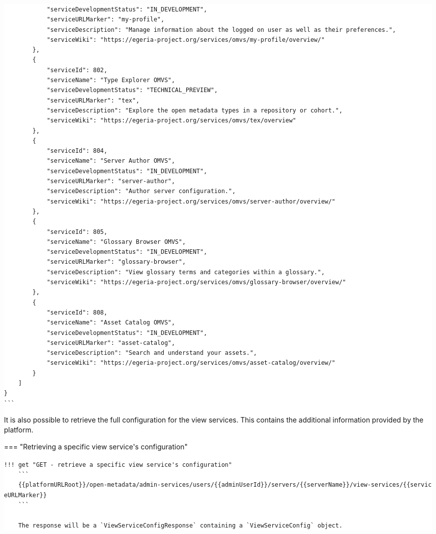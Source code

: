                 "serviceDevelopmentStatus": "IN_DEVELOPMENT",
                "serviceURLMarker": "my-profile",
                "serviceDescription": "Manage information about the logged on user as well as their preferences.",
                "serviceWiki": "https://egeria-project.org/services/omvs/my-profile/overview/"
            },
            {
                "serviceId": 802,
                "serviceName": "Type Explorer OMVS",
                "serviceDevelopmentStatus": "TECHNICAL_PREVIEW",
                "serviceURLMarker": "tex",
                "serviceDescription": "Explore the open metadata types in a repository or cohort.",
                "serviceWiki": "https://egeria-project.org/services/omvs/tex/overview"
            },
            {
                "serviceId": 804,
                "serviceName": "Server Author OMVS",
                "serviceDevelopmentStatus": "IN_DEVELOPMENT",
                "serviceURLMarker": "server-author",
                "serviceDescription": "Author server configuration.",
                "serviceWiki": "https://egeria-project.org/services/omvs/server-author/overview/"
            },
            {
                "serviceId": 805,
                "serviceName": "Glossary Browser OMVS",
                "serviceDevelopmentStatus": "IN_DEVELOPMENT",
                "serviceURLMarker": "glossary-browser",
                "serviceDescription": "View glossary terms and categories within a glossary.",
                "serviceWiki": "https://egeria-project.org/services/omvs/glossary-browser/overview/"
            },
            {
                "serviceId": 808,
                "serviceName": "Asset Catalog OMVS",
                "serviceDevelopmentStatus": "IN_DEVELOPMENT",
                "serviceURLMarker": "asset-catalog",
                "serviceDescription": "Search and understand your assets.",
                "serviceWiki": "https://egeria-project.org/services/omvs/asset-catalog/overview/"
            }
        ]
    }
    ```
It is also possible to retrieve the full configuration for the view services.  This contains the additional information provided by the platform.

=== "Retrieving a specific view service's configuration"

    !!! get "GET - retrieve a specific view service's configuration"
        ```
        {{platformURLRoot}}/open-metadata/admin-services/users/{{adminUserId}}/servers/{{serverName}}/view-services/{{serviceURLMarker}}
        ```
    
        The response will be a `ViewServiceConfigResponse` containing a `ViewServiceConfig` object.
